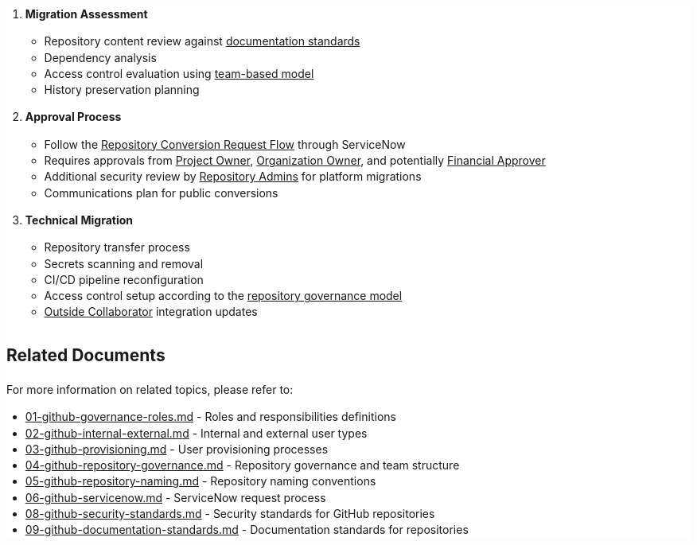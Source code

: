 1. **Migration Assessment**
   - Repository content review against [documentation standards](./09-github-documentation-standards.md)
   - Dependency analysis
   - Access control evaluation using [team-based model](./01-github-governance-roles.md#team-types)
   - History preservation planning

2. **Approval Process**
   - Follow the [Repository Conversion Request Flow](./06-github-servicenow.md#repository-conversion-request-flow) through ServiceNow
   - Requires approvals from [Project Owner](./01-github-governance-roles.md#project-owner), [Organization Owner](./01-github-governance-roles.md#organization-owner), and potentially [Financial Approver](./01-github-governance-roles.md#financial-approver-cost-center-manager)
   - Additional security review by [Repository Admins](./01-github-governance-roles.md#repository-admin) for platform migrations
   - Communications plan for public conversions

3. **Technical Migration**
   - Repository transfer process
   - Secrets scanning and removal
   - CI/CD pipeline reconfiguration
   - Access control setup according to the [repository governance model](./04-github-repository-governance.md)
   - [Outside Collaborator](./01-github-governance-roles.md#outside-collaborator) integration updates

## Related Documents

For more information on related topics, please refer to:

- [01-github-governance-roles.md](./01-github-governance-roles.md) - Roles and responsibilities definitions
- [02-github-internal-external.md](./02-github-internal-external.md) - Internal and external user types
- [03-github-provisioning.md](./03-github-provisioning.md) - User provisioning processes
- [04-github-repository-governance.md](./04-github-repository-governance.md) - Repository governance and team structure
- [05-github-repository-naming.md](./05-github-repository-naming.md) - Repository naming conventions
- [06-github-servicenow.md](./06-github-servicenow.md) - ServiceNow request process
- [08-github-security-standards.md](./08-github-security-standards.md) - Security standards for GitHub repositories
- [09-github-documentation-standards.md](./09-github-documentation-standards.md) - Documentation standards for repositories